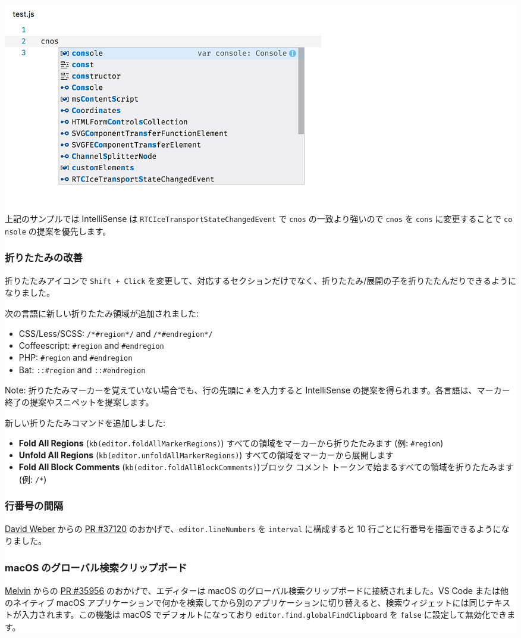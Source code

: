 ![IntelliSense Relaxed](images/1_19/suggest_relax.png)

上記のサンプルでは IntelliSense は  `RTCIceTransportStateChangedEvent` で `cnos` の一致より強いので `cnos` を `cons` に変更することで `console` の提案を優先します。

### 折りたたみの改善 <a id="folding-improvements"></a>

折りたたみアイコンで `Shift + Click` を変更して、対応するセクションだけでなく、折りたたみ/展開の子を折りたたんだりできるようになりました。

次の言語に新しい折りたたみ領域が追加されました:

* CSS/Less/SCSS: `/*#region*/` and `/*#endregion*/`
* Coffeescript: `#region` and `#endregion`
* PHP: `#region` and `#endregion`
* Bat: `::#region` and `::#endregion`

Note: 折りたたみマーカーを覚えていない場合でも、行の先頭に `#` を入力すると IntelliSense の提案を得られます。各言語は、マーカー終了の提案やスニペットを提案します。

新しい折りたたみコマンドを追加しました:

* **Fold All Regions** (`kb(editor.foldAllMarkerRegions)`) すべての領域をマーカーから折りたたみます (例: `#region`)
* **Unfold All Regions** (`kb(editor.unfoldAllMarkerRegions)`) すべての領域をマーカーから展開します
* **Fold All Block Comments** (`kb(editor.foldAllBlockComments)`)ブロック コメント トークンで始まるすべての領域を折りたたみます (例: `/*`)

### 行番号の間隔 <a id="interval-line-numbers"></a>

[David Weber](https://github.com/DdWr) からの [PR #37120](https://github.com/Microsoft/vscode/pull/37120)  のおかげで、`editor.lineNumbers` を `interval` に構成すると 10 行ごとに行番号を描画できるようになりました。

### macOS のグローバル検索クリップボード <a id="global-find-clipboard-on-macos"></a>

[Melvin](https://github.com/melvin0008) からの [PR #35956](https://github.com/Microsoft/vscode/pull/35956) のおかげで、エディターは macOS のグローバル検索クリップボードに接続されました。VS Code または他のネイティブ macOS アプリケーションで何かを検索してから別のアプリケーションに切り替えると、検索ウィジェットには同じテキストが入力されます。この機能は macOS でデフォルトになっており `editor.find.globalFindClipboard` を `false` に設定して無効化できます。
